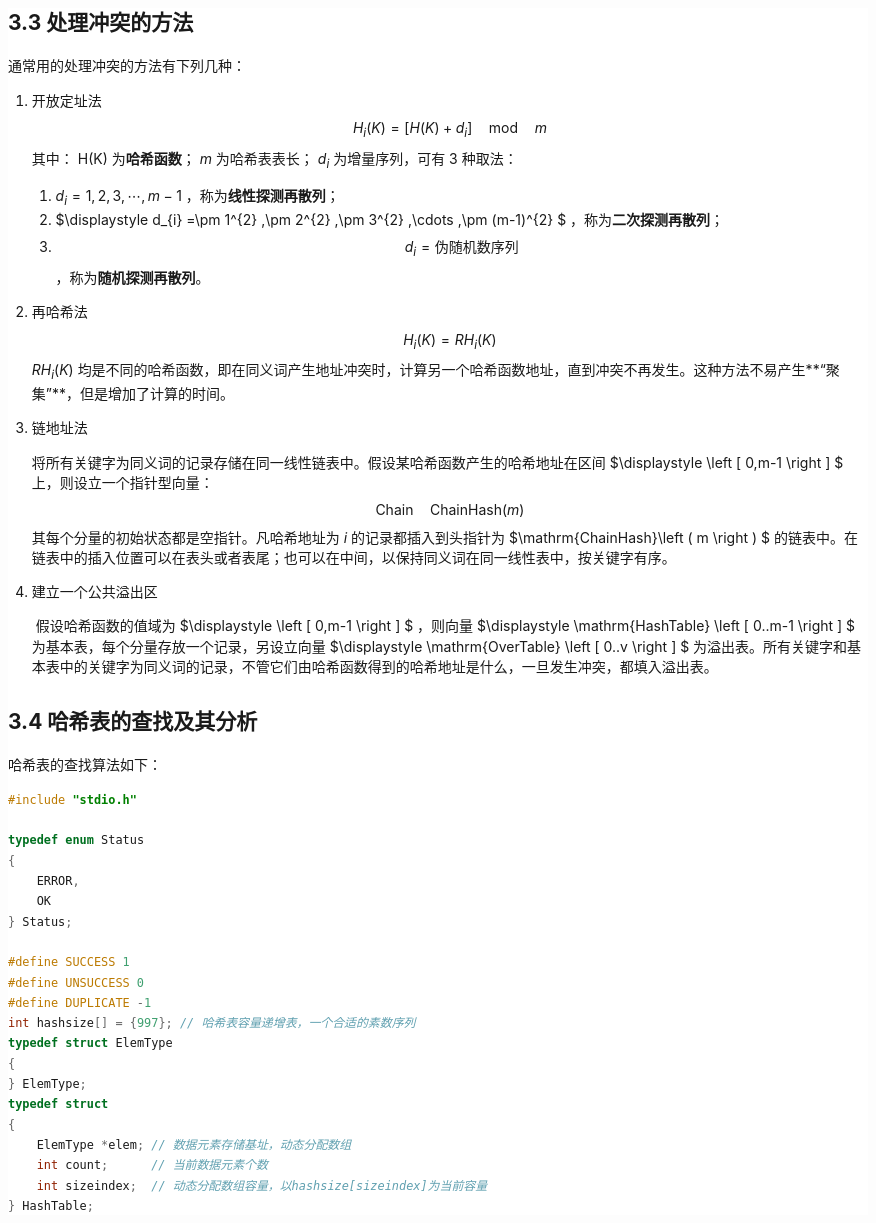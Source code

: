 

## 3.3 处理冲突的方法

通常用的处理冲突的方法有下列几种：

1. 开放定址法
    $$
    \displaystyle H_{i} (K) = \left [ H(K) +d_{i} \right ]  \quad \mathrm{mod} \quad  m 
    $$
    其中： H(K) 为**哈希函数**； $m$ 为哈希表表长； $\displaystyle d_{i}$ 为增量序列，可有 3 种取法：

    1. $\displaystyle d_{i} =1,2,3,\cdots ,m-1$ ，称为**线性探测再散列**；
    2. $\displaystyle d_{i} =\pm 1^{2} ,\pm 2^{2} ,\pm 3^{2} ,\cdots ,\pm (m-1)^{2} $ ，称为**二次探测再散列**；
    3. $$\displaystyle d_{i} = \text{伪随机数序列} $$ ，称为**随机探测再散列**。

2. 再哈希法
    $$
    \displaystyle H_{i}(K) = RH_{i} (K)
    $$
    ​    $\displaystyle RH_{i} (K)$ 均是不同的哈希函数，即在同义词产生地址冲突时，计算另一个哈希函数地址，直到冲突不再发生。这种方法不易产生**“聚集”**，但是增加了计算的时间。

3. 链地址法

    ​    将所有关键字为同义词的记录存储在同一线性链表中。假设某哈希函数产生的哈希地址在区间 $\displaystyle \left [ 0,m-1 \right ] $ 上，则设立一个指针型向量：
    $$
    \displaystyle \mathrm{Chain}\quad \mathrm{ChainHash}\left ( m \right )
    $$
    ​    其每个分量的初始状态都是空指针。凡哈希地址为 $i$ 的记录都插入到头指针为 $\mathrm{ChainHash}\left ( m \right )   $ 的链表中。在链表中的插入位置可以在表头或者表尾；也可以在中间，以保持同义词在同一线性表中，按关键字有序。

4. 建立一个公共溢出区

    ​    假设哈希函数的值域为 $\displaystyle \left [ 0,m-1 \right ] $ ，则向量 $\displaystyle \mathrm{HashTable} \left [ 0..m-1 \right ] $ 为基本表，每个分量存放一个记录，另设立向量 $\displaystyle \mathrm{OverTable} \left [ 0..v \right ] $ 为溢出表。所有关键字和基本表中的关键字为同义词的记录，不管它们由哈希函数得到的哈希地址是什么，一旦发生冲突，都填入溢出表。



## 3.4 哈希表的查找及其分析

哈希表的查找算法如下：

~~~c
#include "stdio.h"

typedef enum Status
{
    ERROR,
    OK
} Status;

#define SUCCESS 1
#define UNSUCCESS 0
#define DUPLICATE -1
int hashsize[] = {997}; // 哈希表容量递增表，一个合适的素数序列
typedef struct ElemType
{
} ElemType;
typedef struct
{
    ElemType *elem; // 数据元素存储基址，动态分配数组
    int count;      // 当前数据元素个数
    int sizeindex;  // 动态分配数组容量，以hashsize[sizeindex]为当前容量
} HashTable;

~~~